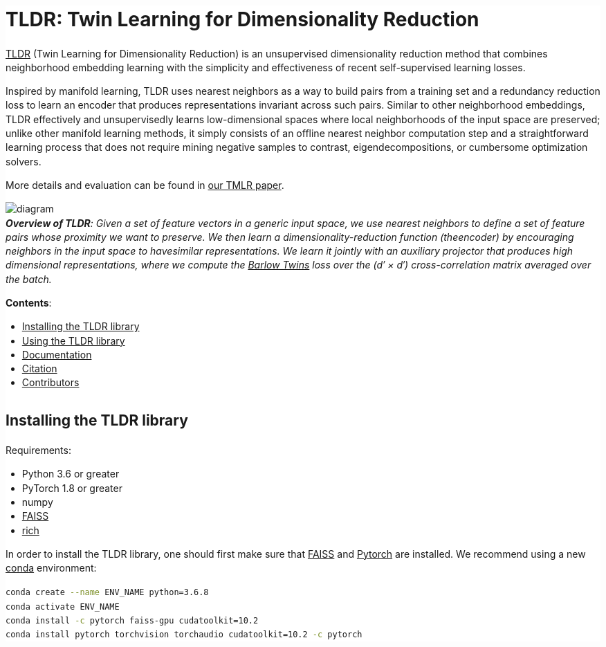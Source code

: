 # TLDR: Twin Learning for Dimensionality Reduction

[TLDR](https://openreview.net/forum?id=86fhqdBUbx) (Twin Learning for Dimensionality Reduction) is an unsupervised dimensionality reduction method that combines neighborhood embedding learning with the simplicity and effectiveness of recent self-supervised learning losses.

Inspired by manifold learning, TLDR uses nearest neighbors as a way to build pairs from a training set and a redundancy reduction loss to learn an encoder that produces representations invariant across such pairs.  Similar to other neighborhood embeddings, TLDR effectively and unsupervisedly learns low-dimensional spaces where local neighborhoods of the input space are preserved; unlike other manifold learning methods, it simply consists of an offline nearest neighbor computation step and a straightforward learning process that does not require mining negative samples to contrast, eigendecompositions, or cumbersome optimization solvers.

More details and evaluation can be found in [our TMLR paper](https://openreview.net/forum?id=86fhqdBUbx).

![diagram](https://user-images.githubusercontent.com/228798/137484016-7cf1c255-0182-46c6-849b-76281fadb251.png)
<br />
***Overview of TLDR**: Given a set of feature vectors in a generic input space, we use nearest neighbors to define a set of feature pairs whose proximity we want to preserve. We then learn a dimensionality-reduction function (theencoder) by encouraging neighbors in the input space to havesimilar representations. We learn it jointly with an auxiliary projector that produces high dimensional representations, where we compute the [Barlow Twins](https://arxiv.org/abs/2103.03230) loss over the (d′ × d′) cross-correlation matrix averaged over the batch.*


**Contents**:
- [Installing the TLDR library](#installing-the-tldr-library)
- [Using the TLDR library](#using-the-tldr-library)
- [Documentation](#documentation)
- [Citation](#citation)
- [Contributors](#contributors)

## Installing the TLDR library

Requirements:
- Python 3.6 or greater
- PyTorch 1.8 or greater
- numpy
- [FAISS](https://github.com/facebookresearch/faiss)
- [rich](https://github.com/willmcgugan/rich)

In order to install the TLDR library, one should first make sure that [FAISS](https://github.com/facebookresearch/faiss/blob/main/INSTALL.md) and [Pytorch](https://pytorch.org/get-started/locally/) are installed. We recommend using a new [conda](https://www.anaconda.com/products/individual) environment:

 ```bash
 conda create --name ENV_NAME python=3.6.8
 conda activate ENV_NAME
 conda install -c pytorch faiss-gpu cudatoolkit=10.2
 conda install pytorch torchvision torchaudio cudatoolkit=10.2 -c pytorch
 ```
